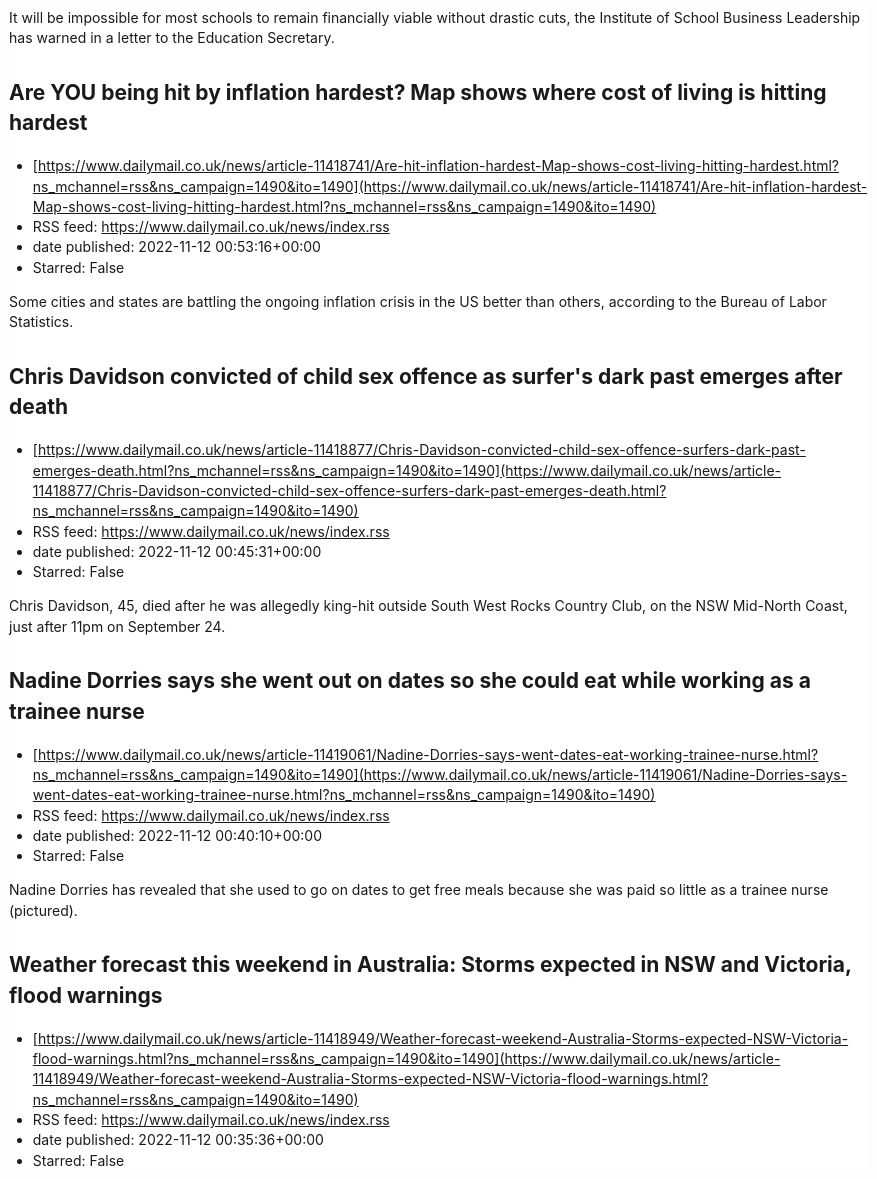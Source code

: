 It will be impossible for most schools to remain financially viable without drastic cuts, the Institute of School Business Leadership has warned in a letter to the Education Secretary.

## Are YOU being hit by inflation hardest? Map shows where cost of living is hitting hardest
 - [https://www.dailymail.co.uk/news/article-11418741/Are-hit-inflation-hardest-Map-shows-cost-living-hitting-hardest.html?ns_mchannel=rss&ns_campaign=1490&ito=1490](https://www.dailymail.co.uk/news/article-11418741/Are-hit-inflation-hardest-Map-shows-cost-living-hitting-hardest.html?ns_mchannel=rss&ns_campaign=1490&ito=1490)
 - RSS feed: https://www.dailymail.co.uk/news/index.rss
 - date published: 2022-11-12 00:53:16+00:00
 - Starred: False

Some cities and states are battling the ongoing inflation crisis in the US better than others, according to the Bureau of Labor Statistics.

## Chris Davidson convicted of child sex offence as surfer's dark past emerges after death
 - [https://www.dailymail.co.uk/news/article-11418877/Chris-Davidson-convicted-child-sex-offence-surfers-dark-past-emerges-death.html?ns_mchannel=rss&ns_campaign=1490&ito=1490](https://www.dailymail.co.uk/news/article-11418877/Chris-Davidson-convicted-child-sex-offence-surfers-dark-past-emerges-death.html?ns_mchannel=rss&ns_campaign=1490&ito=1490)
 - RSS feed: https://www.dailymail.co.uk/news/index.rss
 - date published: 2022-11-12 00:45:31+00:00
 - Starred: False

Chris Davidson, 45, died after he was allegedly king-hit outside South West Rocks Country Club, on the NSW Mid-North Coast, just after 11pm on September 24.

## Nadine Dorries says she went out on dates so she could eat while working as a trainee nurse
 - [https://www.dailymail.co.uk/news/article-11419061/Nadine-Dorries-says-went-dates-eat-working-trainee-nurse.html?ns_mchannel=rss&ns_campaign=1490&ito=1490](https://www.dailymail.co.uk/news/article-11419061/Nadine-Dorries-says-went-dates-eat-working-trainee-nurse.html?ns_mchannel=rss&ns_campaign=1490&ito=1490)
 - RSS feed: https://www.dailymail.co.uk/news/index.rss
 - date published: 2022-11-12 00:40:10+00:00
 - Starred: False

Nadine Dorries has revealed that she used to go on dates to get free meals because she was paid so little as a trainee nurse (pictured).

## Weather forecast this weekend in Australia: Storms expected in NSW and Victoria, flood warnings
 - [https://www.dailymail.co.uk/news/article-11418949/Weather-forecast-weekend-Australia-Storms-expected-NSW-Victoria-flood-warnings.html?ns_mchannel=rss&ns_campaign=1490&ito=1490](https://www.dailymail.co.uk/news/article-11418949/Weather-forecast-weekend-Australia-Storms-expected-NSW-Victoria-flood-warnings.html?ns_mchannel=rss&ns_campaign=1490&ito=1490)
 - RSS feed: https://www.dailymail.co.uk/news/index.rss
 - date published: 2022-11-12 00:35:36+00:00
 - Starred: False
